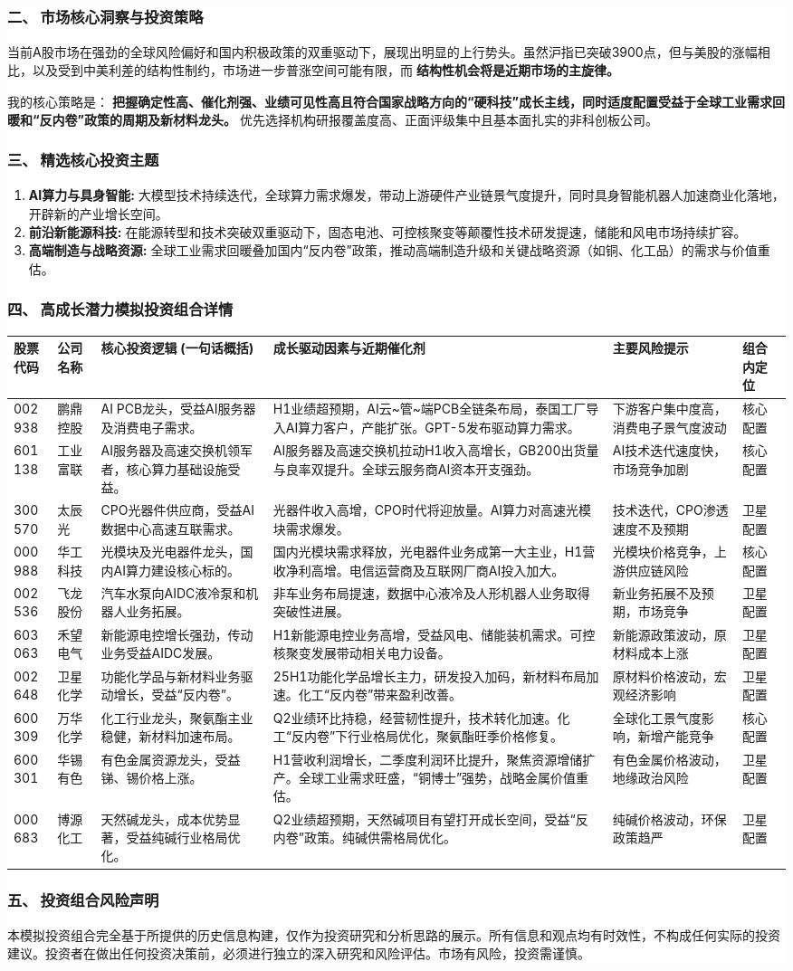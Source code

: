 ### **二、 市场核心洞察与投资策略**

当前A股市场在强劲的全球风险偏好和国内积极政策的双重驱动下，展现出明显的上行势头。虽然沪指已突破3900点，但与美股的涨幅相比，以及受到中美利差的结构性制约，市场进一步普涨空间可能有限，而 **结构性机会将是近期市场的主旋律。**

我的核心策略是： **把握确定性高、催化剂强、业绩可见性高且符合国家战略方向的“硬科技”成长主线，同时适度配置受益于全球工业需求回暖和“反内卷”政策的周期及新材料龙头。** 优先选择机构研报覆盖度高、正面评级集中且基本面扎实的非科创板公司。

### **三、 精选核心投资主题**

1.  **AI算力与具身智能:** 大模型技术持续迭代，全球算力需求爆发，带动上游硬件产业链景气度提升，同时具身智能机器人加速商业化落地，开辟新的产业增长空间。
2.  **前沿新能源科技:** 在能源转型和技术突破双重驱动下，固态电池、可控核聚变等颠覆性技术研发提速，储能和风电市场持续扩容。
3.  **高端制造与战略资源:** 全球工业需求回暖叠加国内“反内卷”政策，推动高端制造升级和关键战略资源（如铜、化工品）的需求与价值重估。

### **四、 高成长潜力模拟投资组合详情**

| 股票代码 | 公司名称 | 核心投资逻辑 (一句话概括)                  | 成长驱动因素与近期催化剂                                                                                               | 主要风险提示                       | 组合内定位 |
| :------- | :------- | :--------------------------------------- | :--------------------------------------------------------------------------------------------------------------------- | :--------------------------------- | :--------- |
| 002938   | 鹏鼎控股 | AI PCB龙头，受益AI服务器及消费电子需求。   | H1业绩超预期，AI云~管~端PCB全链条布局，泰国工厂导入AI算力客户，产能扩张。GPT-5发布驱动算力需求。                    | 下游客户集中度高，消费电子景气度波动 | 核心配置   |
| 601138   | 工业富联 | AI服务器及高速交换机领军者，核心算力基础设施受益。 | AI服务器及高速交换机拉动H1收入高增长，GB200出货量与良率双提升。全球云服务商AI资本开支强劲。                     | AI技术迭代速度快，市场竞争加剧     | 核心配置   |
| 300570   | 太辰光   | CPO光器件供应商，受益AI数据中心高速互联需求。 | 光器件收入高增，CPO时代将迎放量。AI算力对高速光模块需求爆发。                                                       | 技术迭代，CPO渗透速度不及预期      | 卫星配置   |
| 000988   | 华工科技 | 光模块及光电器件龙头，国内AI算力建设核心标的。 | 国内光模块需求释放，光电器件业务成第一大主业，H1营收净利高增。电信运营商及互联网厂商AI投入加大。             | 光模块价格竞争，上游供应链风险   | 核心配置   |
| 002536   | 飞龙股份 | 汽车水泵向AIDC液冷泵和机器人业务拓展。     | 非车业务布局提速，数据中心液冷及人形机器人业务取得突破性进展。                                                     | 新业务拓展不及预期，市场竞争       | 卫星配置   |
| 603063   | 禾望电气 | 新能源电控增长强劲，传动业务受益AIDC发展。 | H1新能源电控业务高增，受益风电、储能装机需求。可控核聚变发展带动相关电力设备。                                     | 新能源政策波动，原材料成本上涨     | 卫星配置   |
| 002648   | 卫星化学 | 功能化学品与新材料业务驱动增长，受益“反内卷”。 | 25H1功能化学品增长主力，研发投入加码，新材料布局加速。化工“反内卷”带来盈利改善。                             | 原材料价格波动，宏观经济影响       | 卫星配置   |
| 600309   | 万华化学 | 化工行业龙头，聚氨酯主业稳健，新材料加速布局。 | Q2业绩环比持稳，经营韧性提升，技术转化加速。化工“反内卷”下行业格局优化，聚氨酯旺季价格修复。                   | 全球化工景气度影响，新增产能竞争   | 核心配置   |
| 600301   | 华锡有色 | 有色金属资源龙头，受益锑、锡价格上涨。     | H1营收利润增长，二季度利润环比提升，聚焦资源增储扩产。全球工业需求旺盛，“铜博士”强势，战略金属价值重估。       | 有色金属价格波动，地缘政治风险     | 卫星配置   |
| 000683   | 博源化工 | 天然碱龙头，成本优势显著，受益纯碱行业格局优化。 | Q2业绩超预期，天然碱项目有望打开成长空间，受益“反内卷”政策。纯碱供需格局优化。                               | 纯碱价格波动，环保政策趋严         | 卫星配置   |

### **五、 投资组合风险声明**

本模拟投资组合完全基于所提供的历史信息构建，仅作为投资研究和分析思路的展示。所有信息和观点均有时效性，不构成任何实际的投资建议。投资者在做出任何投资决策前，必须进行独立的深入研究和风险评估。市场有风险，投资需谨慎。